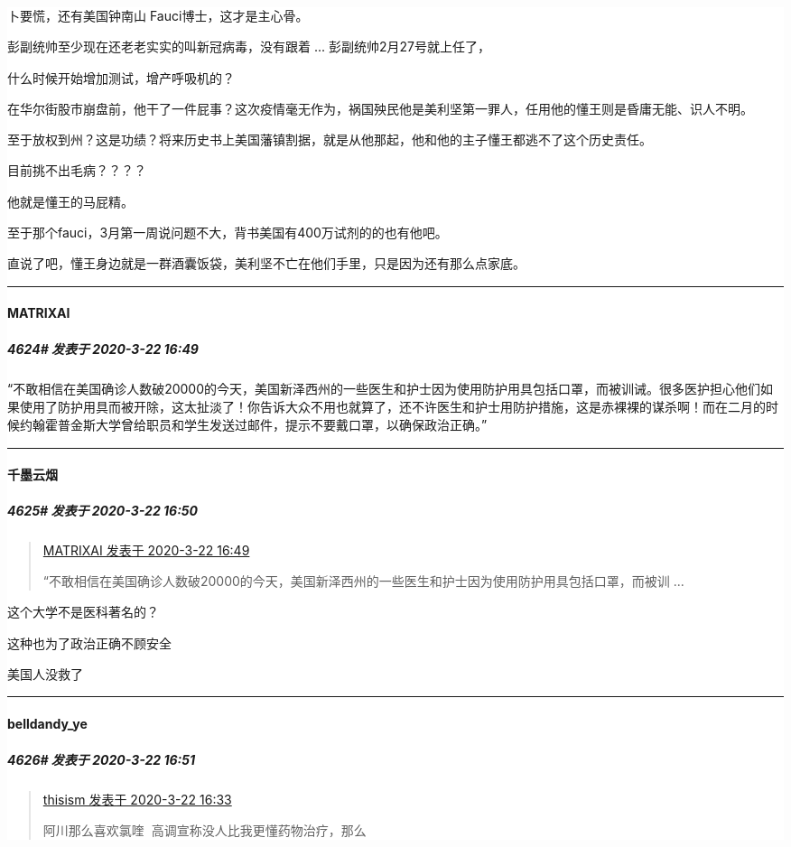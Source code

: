 卜要慌，还有美国钟南山 Fauci博士，这才是主心骨。


彭副统帅至少现在还老老实实的叫新冠病毒，没有跟着 ...</blockquote>
彭副统帅2月27号就上任了，

什么时候开始增加测试，增产呼吸机的？

在华尔街股市崩盘前，他干了一件屁事？这次疫情毫无作为，祸国殃民他是美利坚第一罪人，任用他的懂王则是昏庸无能、识人不明。

至于放权到州？这是功绩？将来历史书上美国藩镇割据，就是从他那起，他和他的主子懂王都逃不了这个历史责任。


目前挑不出毛病？？？？

他就是懂王的马屁精。


至于那个fauci，3月第一周说问题不大，背书美国有400万试剂的的也有他吧。


直说了吧，懂王身边就是一群酒囊饭袋，美利坚不亡在他们手里，只是因为还有那么点家底。


-----

####  MATRIXAI  
##### 4624#       发表于 2020-3-22 16:49


“不敢相信在美国确诊人数破20000的今天，美国新泽西州的一些医生和护士因为使用防护用具包括口罩，而被训诫。很多医护担心他们如果使用了防护用具而被开除，这太扯淡了！你告诉大众不用也就算了，还不许医生和护士用防护措施，这是赤裸裸的谋杀啊！而在二月的时候约翰霍普金斯大学曾给职员和学生发送过邮件，提示不要戴口罩，以确保政治正确。”


-----

####  千墨云烟  
##### 4625#       发表于 2020-3-22 16:50


<blockquote><a href="httphttps://bbs.saraba1st.com/2b/forum.php?mod=redirect&amp;goto=findpost&amp;pid=46834375&amp;ptid=1919856" target="_blank">MATRIXAI 发表于 2020-3-22 16:49</a>

“不敢相信在美国确诊人数破20000的今天，美国新泽西州的一些医生和护士因为使用防护用具包括口罩，而被训 ...</blockquote>
这个大学不是医科著名的？


这种也为了政治正确不顾安全


美国人没救了


-----

####  belldandy_ye  
##### 4626#       发表于 2020-3-22 16:51


<blockquote><a href="httphttps://bbs.saraba1st.com/2b/forum.php?mod=redirect&amp;goto=findpost&amp;pid=46834207&amp;ptid=1919856" target="_blank">thisism 发表于 2020-3-22 16:33</a>

阿川那么喜欢氯喹  高调宣称没人比我更懂药物治疗，那么
